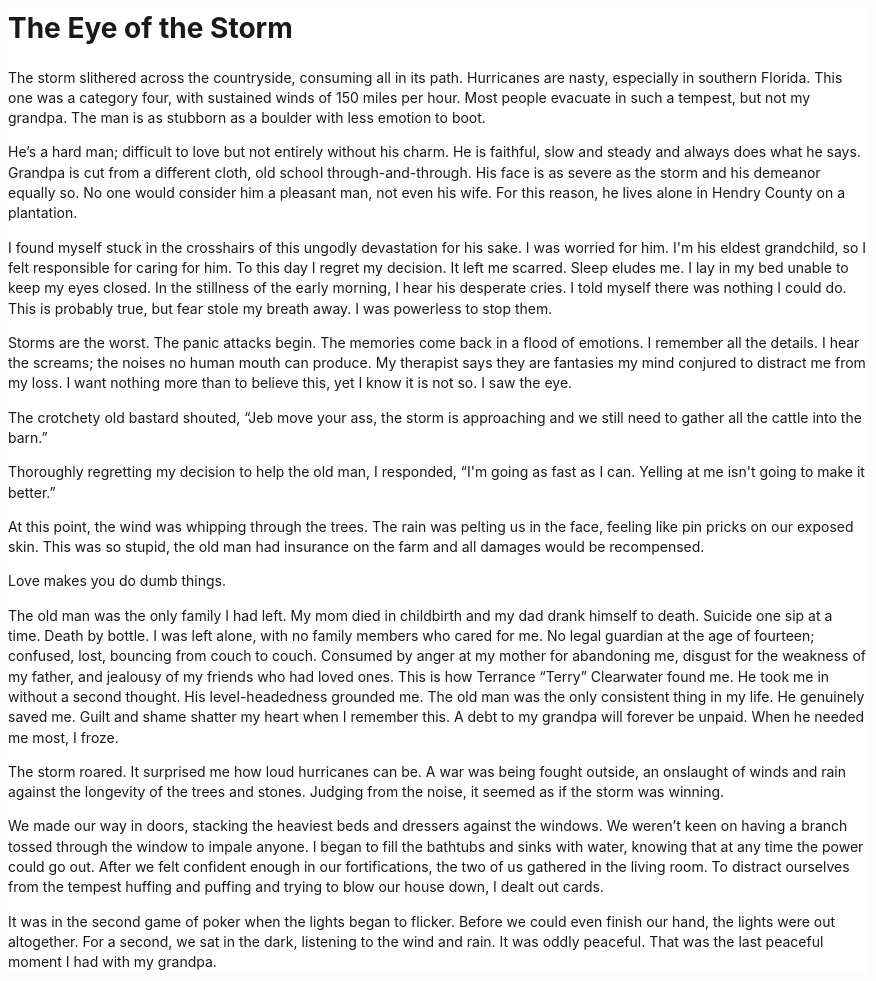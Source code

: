 #  The Eye of the Storm

 The storm slithered across the countryside, consuming all in its path. Hurricanes are nasty, especially in southern Florida. This one was a category four, with sustained winds of 150 miles per hour. Most people evacuate in such a tempest, but not my grandpa. The man is as stubborn as a boulder with less emotion to boot.  

He’s a hard man; difficult to love but not entirely without his charm. He is faithful, slow and steady and always does what he says. Grandpa is cut from a different cloth, old school through-and-through. His face is as severe as the storm and his demeanor equally so. No one would consider him a pleasant man, not even his wife. For this reason, he lives alone in Hendry County on a plantation.

I found myself stuck in the crosshairs of this ungodly devastation for his sake. I was worried for him. I'm his eldest grandchild, so I felt responsible for caring for him. To this day I regret my decision. It left me scarred. Sleep eludes me. I lay in my bed unable to keep my eyes closed. In the stillness of the early morning, I hear his desperate cries. I told myself there was nothing I could do. This is probably true, but fear stole my breath away. I was powerless to stop them. 

Storms are the worst. The panic attacks begin. The memories come back in a flood of emotions. I remember all the details. I hear the screams; the noises no human mouth can produce. My therapist says they are fantasies my mind conjured to distract me from my loss. I want nothing more than to believe this, yet I know it is not so. I saw the eye. 

The crotchety old bastard shouted, “Jeb move your ass, the storm is approaching and we still need to gather all the cattle into the barn.” 

Thoroughly regretting my decision to help the old man, I responded, “I'm going as fast as I can. Yelling at me isn't going to make it better.” 

At this point, the wind was whipping through the trees. The rain was pelting us in the face, feeling like pin pricks on our exposed skin. This was so stupid, the old man had insurance on the farm and all damages would be recompensed. 

Love makes you do dumb things. 

The old man was the only family I had left. My mom died in childbirth and my dad drank himself to death. Suicide one sip at a time. Death by bottle. I was left alone, with no family members who cared for me. No legal guardian at the age of fourteen; confused, lost, bouncing from couch to couch. Consumed by anger at my mother for abandoning me, disgust for the weakness of my father, and jealousy of my friends who had loved ones. This is how Terrance “Terry” Clearwater found me. He took me in without a second thought. His level-headedness grounded me. The old man was the only consistent thing in my life. He genuinely saved me. Guilt and shame shatter my heart when I remember this. A debt to my grandpa will forever be unpaid. When he needed me most, I froze.

The storm roared. It surprised me how loud hurricanes can be. A war was being fought outside, an onslaught of winds and rain against the longevity of the trees and stones. Judging from the noise, it seemed as if the storm was winning. 

We made our way in doors, stacking the heaviest beds and dressers against the windows. We weren’t keen on having a branch tossed through the window to impale anyone. I began to fill the bathtubs and sinks with water, knowing that at any time the power could go out. After we felt confident enough in our fortifications, the two of us gathered in the living room. To distract ourselves from the tempest huffing and puffing and trying to blow our house down, I dealt out cards.

It was in the second game of poker when the lights began to flicker. Before we could even finish our hand, the lights were out altogether. For a second, we sat in the dark, listening to the wind and rain. It was oddly peaceful. That was the last peaceful moment I had with my grandpa. 
